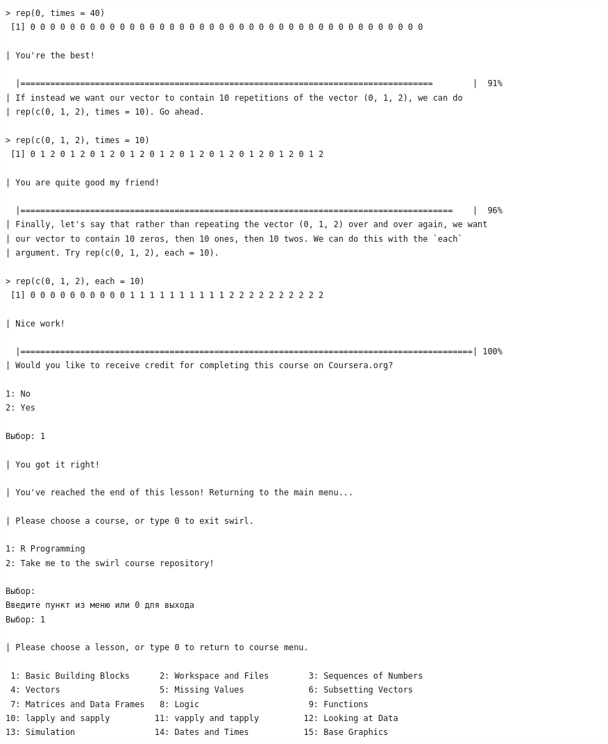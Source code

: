     > rep(0, times = 40)
     [1] 0 0 0 0 0 0 0 0 0 0 0 0 0 0 0 0 0 0 0 0 0 0 0 0 0 0 0 0 0 0 0 0 0 0 0 0 0 0 0 0

    | You're the best!

      |===================================================================================        |  91%
    | If instead we want our vector to contain 10 repetitions of the vector (0, 1, 2), we can do
    | rep(c(0, 1, 2), times = 10). Go ahead.

    > rep(c(0, 1, 2), times = 10)
     [1] 0 1 2 0 1 2 0 1 2 0 1 2 0 1 2 0 1 2 0 1 2 0 1 2 0 1 2 0 1 2

    | You are quite good my friend!

      |=======================================================================================    |  96%
    | Finally, let's say that rather than repeating the vector (0, 1, 2) over and over again, we want
    | our vector to contain 10 zeros, then 10 ones, then 10 twos. We can do this with the `each`
    | argument. Try rep(c(0, 1, 2), each = 10).

    > rep(c(0, 1, 2), each = 10)
     [1] 0 0 0 0 0 0 0 0 0 0 1 1 1 1 1 1 1 1 1 1 2 2 2 2 2 2 2 2 2 2

    | Nice work!

      |===========================================================================================| 100%
    | Would you like to receive credit for completing this course on Coursera.org?

    1: No
    2: Yes

    Выбор: 1

    | You got it right!

    | You've reached the end of this lesson! Returning to the main menu...

    | Please choose a course, or type 0 to exit swirl.

    1: R Programming
    2: Take me to the swirl course repository!

    Выбор: 
    Введите пункт из меню или 0 для выхода
    Выбор: 1

    | Please choose a lesson, or type 0 to return to course menu.

     1: Basic Building Blocks      2: Workspace and Files        3: Sequences of Numbers    
     4: Vectors                    5: Missing Values             6: Subsetting Vectors      
     7: Matrices and Data Frames   8: Logic                      9: Functions               
    10: lapply and sapply         11: vapply and tapply         12: Looking at Data         
    13: Simulation                14: Dates and Times           15: Base Graphics           
